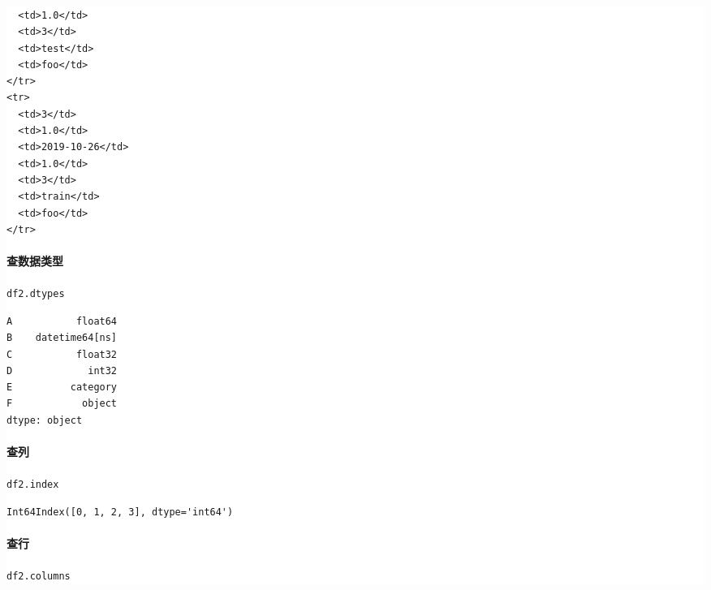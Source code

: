       <td>1.0</td>
      <td>3</td>
      <td>test</td>
      <td>foo</td>
    </tr>
    <tr>
      <td>3</td>
      <td>1.0</td>
      <td>2019-10-26</td>
      <td>1.0</td>
      <td>3</td>
      <td>train</td>
      <td>foo</td>
    </tr>
  </tbody>
</table>
</div>



#### 查数据类型


```python
df2.dtypes
```




    A           float64
    B    datetime64[ns]
    C           float32
    D             int32
    E          category
    F            object
    dtype: object



#### 查列


```python
df2.index
```




    Int64Index([0, 1, 2, 3], dtype='int64')



#### 查行


```python
df2.columns
```

